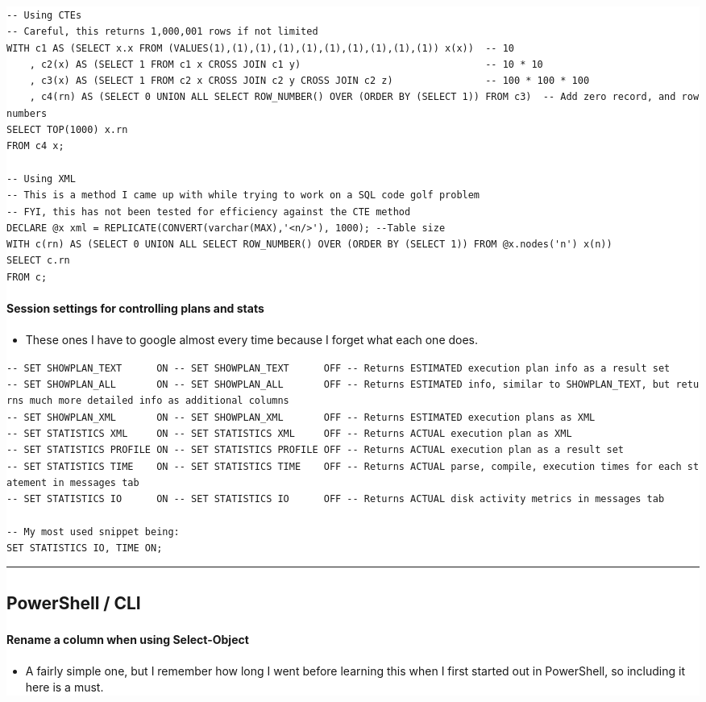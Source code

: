 ```tsql
-- Using CTEs
-- Careful, this returns 1,000,001 rows if not limited
WITH c1 AS (SELECT x.x FROM (VALUES(1),(1),(1),(1),(1),(1),(1),(1),(1),(1)) x(x))  -- 10
    , c2(x) AS (SELECT 1 FROM c1 x CROSS JOIN c1 y)                                -- 10 * 10
    , c3(x) AS (SELECT 1 FROM c2 x CROSS JOIN c2 y CROSS JOIN c2 z)                -- 100 * 100 * 100
    , c4(rn) AS (SELECT 0 UNION ALL SELECT ROW_NUMBER() OVER (ORDER BY (SELECT 1)) FROM c3)  -- Add zero record, and row numbers
SELECT TOP(1000) x.rn
FROM c4 x;

-- Using XML
-- This is a method I came up with while trying to work on a SQL code golf problem
-- FYI, this has not been tested for efficiency against the CTE method
DECLARE @x xml = REPLICATE(CONVERT(varchar(MAX),'<n/>'), 1000); --Table size
WITH c(rn) AS (SELECT 0 UNION ALL SELECT ROW_NUMBER() OVER (ORDER BY (SELECT 1)) FROM @x.nodes('n') x(n))
SELECT c.rn
FROM c;
```

#### Session settings for controlling plans and stats

* These ones I have to google almost every time because I forget what each one does.

```tsql
-- SET SHOWPLAN_TEXT      ON -- SET SHOWPLAN_TEXT      OFF -- Returns ESTIMATED execution plan info as a result set
-- SET SHOWPLAN_ALL       ON -- SET SHOWPLAN_ALL       OFF -- Returns ESTIMATED info, similar to SHOWPLAN_TEXT, but returns much more detailed info as additional columns
-- SET SHOWPLAN_XML       ON -- SET SHOWPLAN_XML       OFF -- Returns ESTIMATED execution plans as XML
-- SET STATISTICS XML     ON -- SET STATISTICS XML     OFF -- Returns ACTUAL execution plan as XML
-- SET STATISTICS PROFILE ON -- SET STATISTICS PROFILE OFF -- Returns ACTUAL execution plan as a result set
-- SET STATISTICS TIME    ON -- SET STATISTICS TIME    OFF -- Returns ACTUAL parse, compile, execution times for each statement in messages tab
-- SET STATISTICS IO      ON -- SET STATISTICS IO      OFF -- Returns ACTUAL disk activity metrics in messages tab

-- My most used snippet being:
SET STATISTICS IO, TIME ON;
```

----

## PowerShell / CLI

#### Rename a column when using Select-Object

* A fairly simple one, but I remember how long I went before learning this when I first started out in PowerShell, so including it here is a must.
